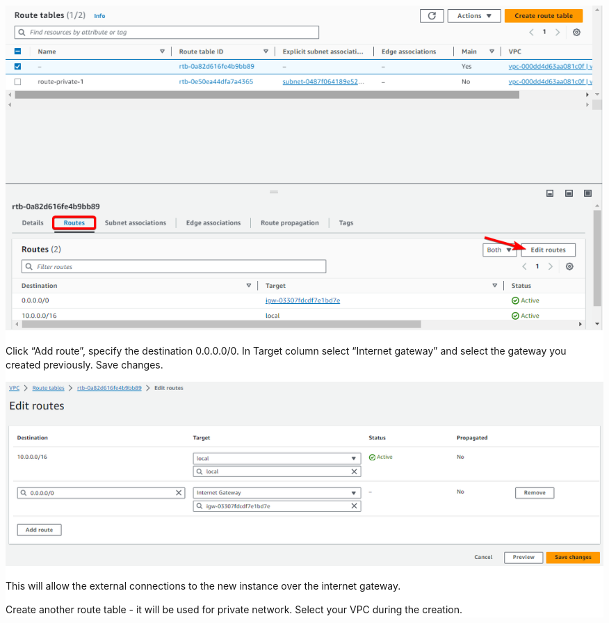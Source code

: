 ![AWS route tables for Navixy On-Premise](../../on-premise/on-premise/cloud-deployment/attachments/image-20231025-134856.png)

Click “Add route”, specify the destination 0.0.0.0/0. In Target column select “Internet gateway” and select the gateway you created previously. Save changes.

![AWS route tables](../../on-premise/on-premise/cloud-deployment/attachments/image-20231025-135202.png)

This will allow the external connections to the new instance over the internet gateway.

Create another route table - it will be used for private network. Select your VPC during the creation.
